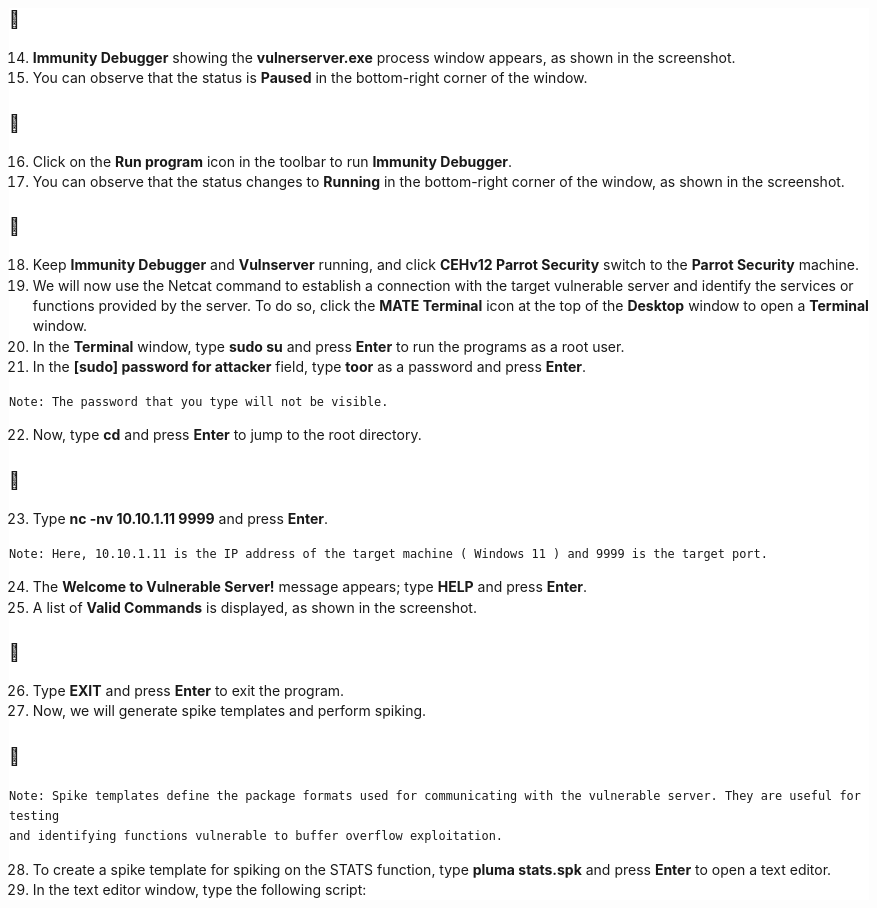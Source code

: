 ### 


14. **Immunity Debugger** showing the **vulnerserver.exe** process window appears, as shown in the screenshot.
15. You can observe that the status is **Paused** in the bottom-right corner of the window.

### 


16. Click on the **Run program** icon in the toolbar to run **Immunity Debugger**.
17. You can observe that the status changes to **Running** in the bottom-right corner of the window, as shown in the screenshot.

### 


18. Keep **Immunity Debugger** and **Vulnserver** running, and click **CEHv12 Parrot Security** switch to the **Parrot Security** machine.
19. We will now use the Netcat command to establish a connection with the target vulnerable server and identify the services or
    functions provided by the server. To do so, click the **MATE Terminal** icon at the top of the **Desktop** window to open a **Terminal**
    window.
20. In the **Terminal** window, type **sudo su** and press **Enter** to run the programs as a root user.
21. In the **[sudo] password for attacker** field, type **toor** as a password and press **Enter**.

```
Note: The password that you type will not be visible.
```
22. Now, type **cd** and press **Enter** to jump to the root directory.

### 


23. Type **nc -nv 10.10.1.11 9999** and press **Enter**.

```
Note: Here, 10.10.1.11 is the IP address of the target machine ( Windows 11 ) and 9999 is the target port.
```
24. The **Welcome to Vulnerable Server!** message appears; type **HELP** and press **Enter**.
25. A list of **Valid Commands** is displayed, as shown in the screenshot.

### 


26. Type **EXIT** and press **Enter** to exit the program.
27. Now, we will generate spike templates and perform spiking.

### 


```
Note: Spike templates define the package formats used for communicating with the vulnerable server. They are useful for testing
and identifying functions vulnerable to buffer overflow exploitation.
```
28. To create a spike template for spiking on the STATS function, type **pluma stats.spk** and press **Enter** to open a text editor.
29. In the text editor window, type the following script:
